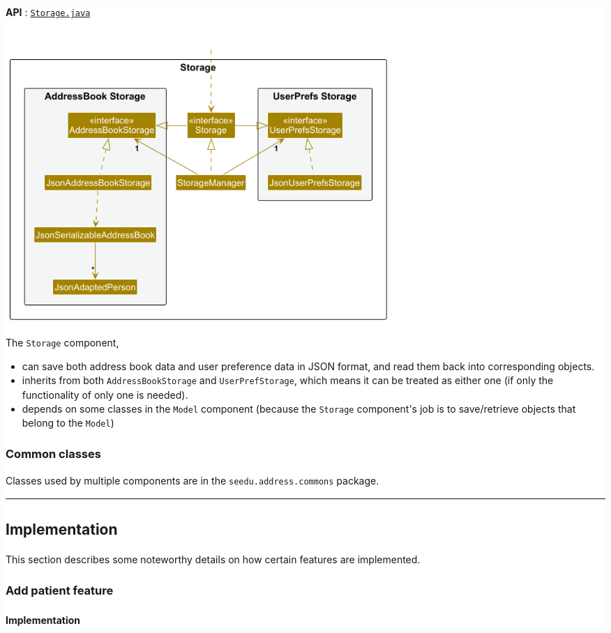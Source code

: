 **API** : [`Storage.java`](https://github.com/AY2425S2-CS2103T-T12-2/tp/tree/master/src/main/java/seedu/address/storage/Storage.java)

<img src="images/StorageClassDiagram.png" width="550" />

The `Storage` component,
* can save both address book data and user preference data in JSON format, and read them back into corresponding objects.
* inherits from both `AddressBookStorage` and `UserPrefStorage`, which means it can be treated as either one (if only the functionality of only one is needed).
* depends on some classes in the `Model` component (because the `Storage` component's job is to save/retrieve objects that belong to the `Model`)

### Common classes

Classes used by multiple components are in the `seedu.address.commons` package.

--------------------------------------------------------------------------------------------------------------------

<div style="page-break-before: always;"></div>

## **Implementation**

This section describes some noteworthy details on how certain features are implemented.

### Add patient feature

#### Implementation
